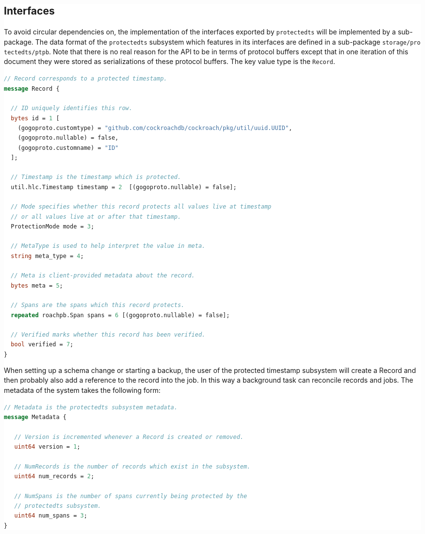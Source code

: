 ## Interfaces

To avoid circular dependencies on, the implementation of the interfaces
exported by `protectedts` will be implemented by a sub-package.
The data format of the `protectedts` subsystem which features in its interfaces
are defined in a sub-package `storage/protectedts/ptpb`. Note that there is no
real reason for the API to be in terms of protocol buffers except that in one
iteration of this document they were stored as serializations of these protocol
buffers. The key value type is the `Record`.

```protobuf
// Record corresponds to a protected timestamp.
message Record {

  // ID uniquely identifies this row.
  bytes id = 1 [
    (gogoproto.customtype) = "github.com/cockroachdb/cockroach/pkg/util/uuid.UUID",
    (gogoproto.nullable) = false,
    (gogoproto.customname) = "ID"
  ];

  // Timestamp is the timestamp which is protected.
  util.hlc.Timestamp timestamp = 2  [(gogoproto.nullable) = false];
 
  // Mode specifies whether this record protects all values live at timestamp
  // or all values live at or after that timestamp.
  ProtectionMode mode = 3;
  
  // MetaType is used to help interpret the value in meta.
  string meta_type = 4;

  // Meta is client-provided metadata about the record.
  bytes meta = 5;

  // Spans are the spans which this record protects.
  repeated roachpb.Span spans = 6 [(gogoproto.nullable) = false];

  // Verified marks whether this record has been verified.
  bool verified = 7;
}
```

When setting up a schema change or starting a backup, the user of the protected
timestamp subsystem will create a Record and then probably also add a reference
to the record into the job. In this way a background task can reconcile
records and jobs. The metadata of the system takes the following form:

```protobuf
// Metadata is the protectedts subsystem metadata.
message Metadata {

   // Version is incremented whenever a Record is created or removed.
   uint64 version = 1;
   
   // NumRecords is the number of records which exist in the subsystem.
   uint64 num_records = 2;

   // NumSpans is the number of spans currently being protected by the
   // protectedts subsystem.
   uint64 num_spans = 3;
}
```
